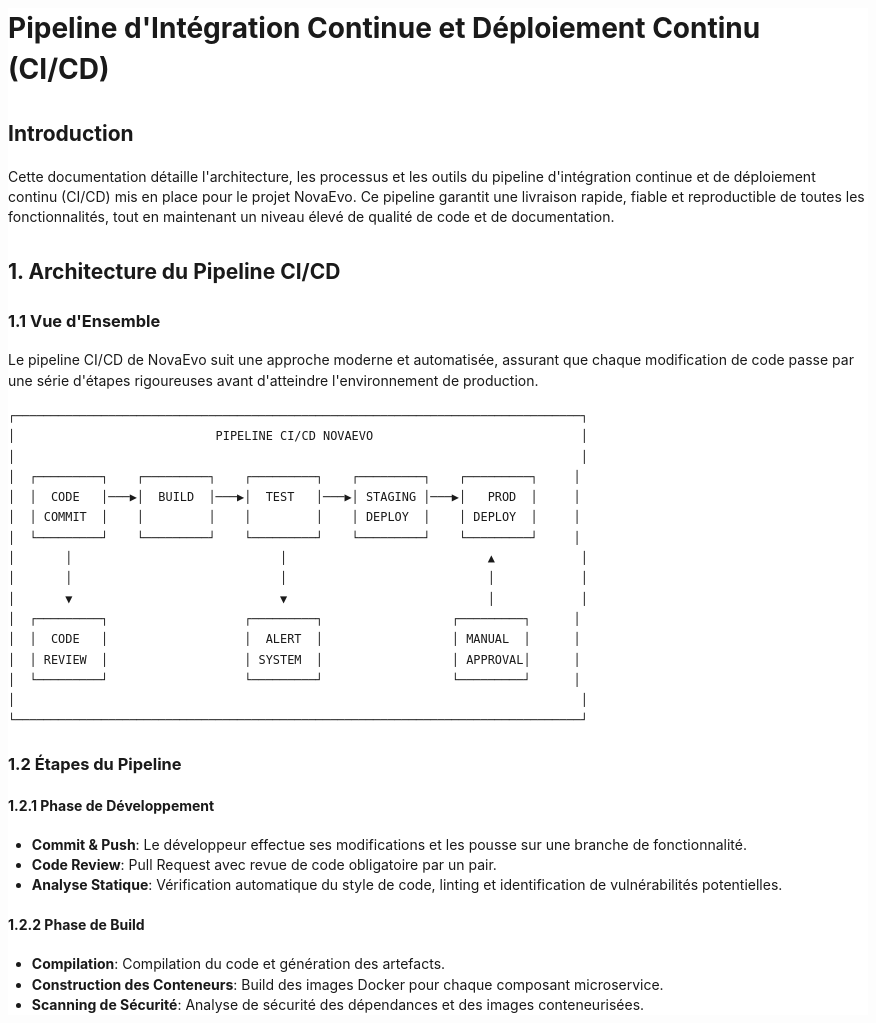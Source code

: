 # Pipeline d'Intégration Continue et Déploiement Continu (CI/CD)

## Introduction

Cette documentation détaille l'architecture, les processus et les outils du pipeline d'intégration continue et de déploiement continu (CI/CD) mis en place pour le projet NovaEvo. Ce pipeline garantit une livraison rapide, fiable et reproductible de toutes les fonctionnalités, tout en maintenant un niveau élevé de qualité de code et de documentation.

## 1. Architecture du Pipeline CI/CD

### 1.1 Vue d'Ensemble

Le pipeline CI/CD de NovaEvo suit une approche moderne et automatisée, assurant que chaque modification de code passe par une série d'étapes rigoureuses avant d'atteindre l'environnement de production.

```
┌───────────────────────────────────────────────────────────────────────────────┐
│                            PIPELINE CI/CD NOVAEVO                             │
│                                                                               │
│  ┌─────────┐    ┌─────────┐    ┌─────────┐    ┌─────────┐    ┌─────────┐     │
│  │  CODE   │───▶│  BUILD  │───▶│  TEST   │───▶│ STAGING │───▶│   PROD  │     │
│  │ COMMIT  │    │         │    │         │    │ DEPLOY  │    │ DEPLOY  │     │
│  └─────────┘    └─────────┘    └─────────┘    └─────────┘    └─────────┘     │
│       │                             │                            ▲            │
│       │                             │                            │            │
│       ▼                             ▼                            │            │
│  ┌─────────┐                   ┌─────────┐                  ┌─────────┐      │
│  │  CODE   │                   │  ALERT  │                  │ MANUAL  │      │
│  │ REVIEW  │                   │ SYSTEM  │                  │ APPROVAL│      │
│  └─────────┘                   └─────────┘                  └─────────┘      │
│                                                                               │
└───────────────────────────────────────────────────────────────────────────────┘
```

### 1.2 Étapes du Pipeline

#### 1.2.1 Phase de Développement
- **Commit & Push**: Le développeur effectue ses modifications et les pousse sur une branche de fonctionnalité.
- **Code Review**: Pull Request avec revue de code obligatoire par un pair.
- **Analyse Statique**: Vérification automatique du style de code, linting et identification de vulnérabilités potentielles.

#### 1.2.2 Phase de Build
- **Compilation**: Compilation du code et génération des artefacts.
- **Construction des Conteneurs**: Build des images Docker pour chaque composant microservice.
- **Scanning de Sécurité**: Analyse de sécurité des dépendances et des images conteneurisées.
